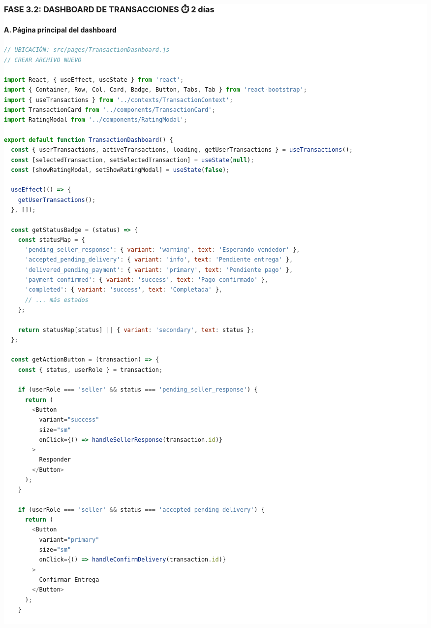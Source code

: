 ### **FASE 3.2: DASHBOARD DE TRANSACCIONES** ⏱️ 2 días

#### **A. Página principal del dashboard**
```javascript
// UBICACIÓN: src/pages/TransactionDashboard.js  
// CREAR ARCHIVO NUEVO

import React, { useEffect, useState } from 'react';
import { Container, Row, Col, Card, Badge, Button, Tabs, Tab } from 'react-bootstrap';
import { useTransactions } from '../contexts/TransactionContext';
import TransactionCard from '../components/TransactionCard';
import RatingModal from '../components/RatingModal';

export default function TransactionDashboard() {
  const { userTransactions, activeTransactions, loading, getUserTransactions } = useTransactions();
  const [selectedTransaction, setSelectedTransaction] = useState(null);
  const [showRatingModal, setShowRatingModal] = useState(false);

  useEffect(() => {
    getUserTransactions();
  }, []);

  const getStatusBadge = (status) => {
    const statusMap = {
      'pending_seller_response': { variant: 'warning', text: 'Esperando vendedor' },
      'accepted_pending_delivery': { variant: 'info', text: 'Pendiente entrega' },
      'delivered_pending_payment': { variant: 'primary', text: 'Pendiente pago' },
      'payment_confirmed': { variant: 'success', text: 'Pago confirmado' },
      'completed': { variant: 'success', text: 'Completada' },
      // ... más estados
    };
    
    return statusMap[status] || { variant: 'secondary', text: status };
  };

  const getActionButton = (transaction) => {
    const { status, userRole } = transaction;
    
    if (userRole === 'seller' && status === 'pending_seller_response') {
      return (
        <Button 
          variant="success" 
          size="sm"
          onClick={() => handleSellerResponse(transaction.id)}
        >
          Responder
        </Button>
      );
    }
    
    if (userRole === 'seller' && status === 'accepted_pending_delivery') {
      return (
        <Button 
          variant="primary" 
          size="sm"
          onClick={() => handleConfirmDelivery(transaction.id)}
        >
          Confirmar Entrega
        </Button>
      );
    }
    
```
